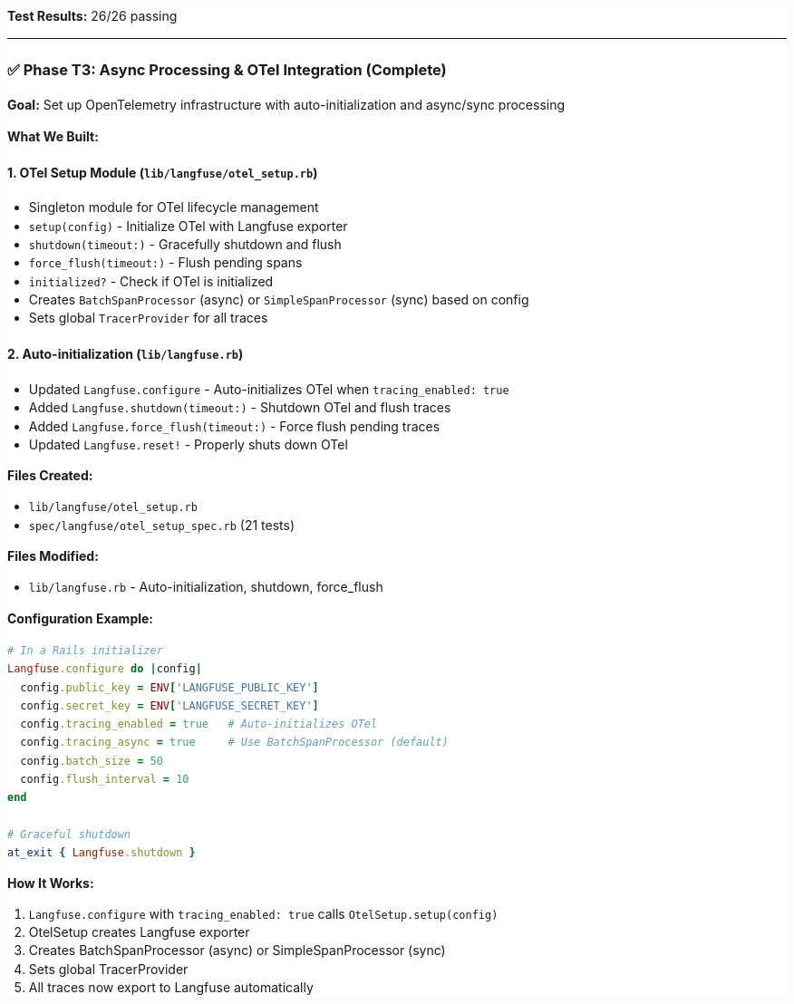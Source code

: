 **Test Results:** 26/26 passing

---

### ✅ Phase T3: Async Processing & OTel Integration (Complete)

**Goal:** Set up OpenTelemetry infrastructure with auto-initialization and async/sync processing

**What We Built:**

#### 1. OTel Setup Module (`lib/langfuse/otel_setup.rb`)
- Singleton module for OTel lifecycle management
- `setup(config)` - Initialize OTel with Langfuse exporter
- `shutdown(timeout:)` - Gracefully shutdown and flush
- `force_flush(timeout:)` - Flush pending spans
- `initialized?` - Check if OTel is initialized
- Creates `BatchSpanProcessor` (async) or `SimpleSpanProcessor` (sync) based on config
- Sets global `TracerProvider` for all traces

#### 2. Auto-initialization (`lib/langfuse.rb`)
- Updated `Langfuse.configure` - Auto-initializes OTel when `tracing_enabled: true`
- Added `Langfuse.shutdown(timeout:)` - Shutdown OTel and flush traces
- Added `Langfuse.force_flush(timeout:)` - Force flush pending traces
- Updated `Langfuse.reset!` - Properly shuts down OTel

**Files Created:**
- `lib/langfuse/otel_setup.rb`
- `spec/langfuse/otel_setup_spec.rb` (21 tests)

**Files Modified:**
- `lib/langfuse.rb` - Auto-initialization, shutdown, force_flush

**Configuration Example:**
```ruby
# In a Rails initializer
Langfuse.configure do |config|
  config.public_key = ENV['LANGFUSE_PUBLIC_KEY']
  config.secret_key = ENV['LANGFUSE_SECRET_KEY']
  config.tracing_enabled = true   # Auto-initializes OTel
  config.tracing_async = true     # Use BatchSpanProcessor (default)
  config.batch_size = 50
  config.flush_interval = 10
end

# Graceful shutdown
at_exit { Langfuse.shutdown }
```

**How It Works:**
1. `Langfuse.configure` with `tracing_enabled: true` calls `OtelSetup.setup(config)`
2. OtelSetup creates Langfuse exporter
3. Creates BatchSpanProcessor (async) or SimpleSpanProcessor (sync)
4. Sets global TracerProvider
5. All traces now export to Langfuse automatically
